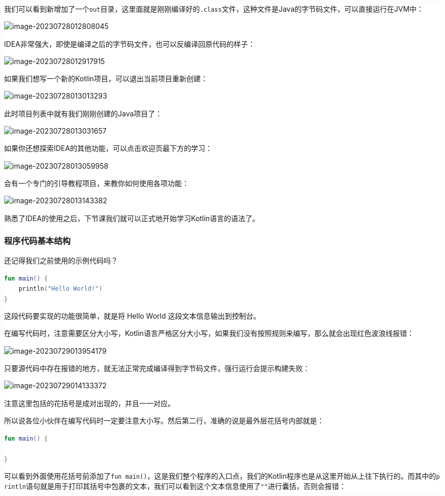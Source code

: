 我们可以看到新增加了一个`out`目录，这里面就是刚刚编译好的`.class`文件，这种文件是Java的字节码文件，可以直接运行在JVM中：

![image-20230728012808045](https://s2.loli.net/2023/07/28/4t5hgi63QNO9rYJ.png)

IDEA非常强大，即使是编译之后的字节码文件，也可以反编译回原代码的样子：

![image-20230728012917915](https://s2.loli.net/2023/07/28/vfXyUNQBqL2kACO.png)

如果我们想写一个新的Kotlin项目，可以退出当前项目重新创建：

![image-20230728013013293](https://s2.loli.net/2023/07/28/oVxj4dBwaOgIXc9.png)

此时项目列表中就有我们刚刚创建的Java项目了：

![image-20230728013031657](https://s2.loli.net/2023/07/28/8opBUjILRNrDWyO.png)

如果你还想探索IDEA的其他功能，可以点击欢迎页最下方的学习：

![image-20230728013059958](https://s2.loli.net/2023/07/28/jNJ2h7bOAc8ezug.png)

会有一个专门的引导教程项目，来教你如何使用各项功能：

![image-20230728013143382](https://s2.loli.net/2023/07/28/hU8QHKnOy3FbvuC.png)

熟悉了IDEA的使用之后，下节课我们就可以正式地开始学习Kotlin语言的语法了。

### 程序代码基本结构

还记得我们之前使用的示例代码吗？

```kotlin
fun main() {
    println("Hello World!")
}
```

这段代码要实现的功能很简单，就是将 Hello World 这段文本信息输出到控制台。

在编写代码时，注意需要区分大小写，Kotlin语言严格区分大小写，如果我们没有按照规则来编写，那么就会出现红色波浪线报错：

![image-20230729013954179](https://s2.loli.net/2023/07/29/RYygkm536VhSDvH.png)

只要源代码中存在报错的地方，就无法正常完成编译得到字节码文件，强行运行会提示构建失败：

![image-20230729014133372](https://s2.loli.net/2023/07/29/L5uFwIJW1ONc3D7.png)

注意这里包括的花括号是成对出现的，并且一一对应。

所以说各位小伙伴在编写代码时一定要注意大小写。然后第二行，准确的说是最外层花括号内部就是：

```kotlin
fun main() {

}
```

可以看到外面使用花括号前添加了`fun main()`，这是我们整个程序的入口点，我们的Kotlin程序也是从这里开始从上往下执行的。而其中的`println`语句就是用于打印其括号中包裹的文本，我们可以看到这个文本信息使用了`""`进行囊括，否则会报错：
